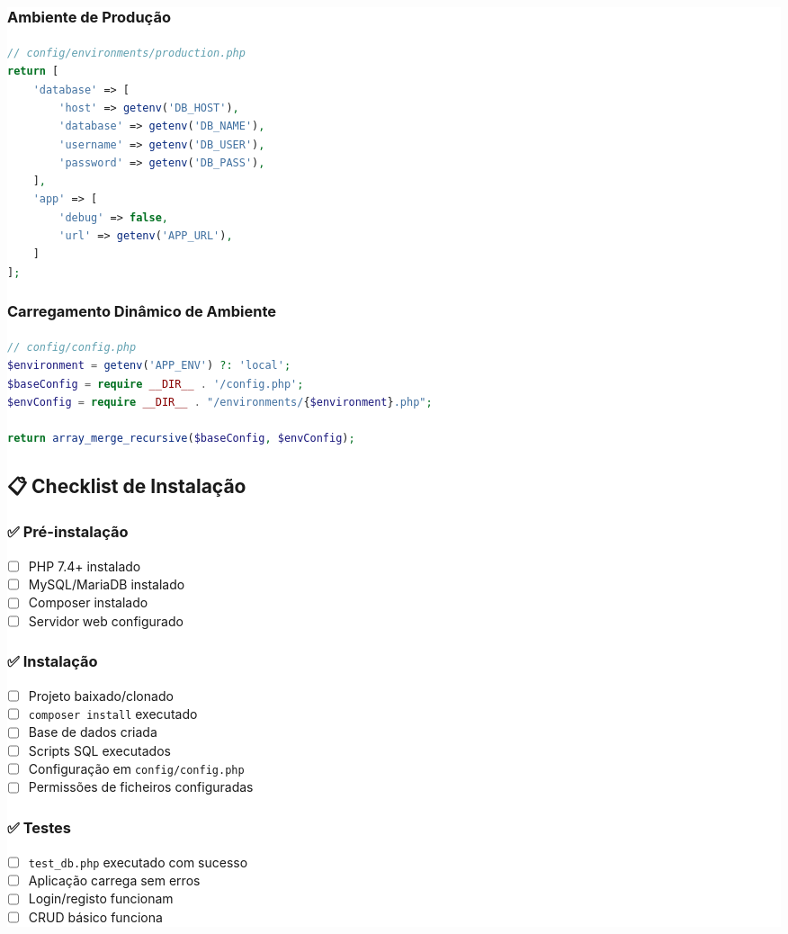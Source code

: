 
### **Ambiente de Produção**
```php
// config/environments/production.php
return [
    'database' => [
        'host' => getenv('DB_HOST'),
        'database' => getenv('DB_NAME'),
        'username' => getenv('DB_USER'),
        'password' => getenv('DB_PASS'),
    ],
    'app' => [
        'debug' => false,
        'url' => getenv('APP_URL'),
    ]
];
```

### **Carregamento Dinâmico de Ambiente**
```php
// config/config.php
$environment = getenv('APP_ENV') ?: 'local';
$baseConfig = require __DIR__ . '/config.php';
$envConfig = require __DIR__ . "/environments/{$environment}.php";

return array_merge_recursive($baseConfig, $envConfig);
```

## 📋 Checklist de Instalação

### ✅ **Pré-instalação**
- [ ] PHP 7.4+ instalado
- [ ] MySQL/MariaDB instalado
- [ ] Composer instalado
- [ ] Servidor web configurado

### ✅ **Instalação**
- [ ] Projeto baixado/clonado
- [ ] `composer install` executado
- [ ] Base de dados criada
- [ ] Scripts SQL executados
- [ ] Configuração em `config/config.php`
- [ ] Permissões de ficheiros configuradas

### ✅ **Testes**
- [ ] `test_db.php` executado com sucesso
- [ ] Aplicação carrega sem erros
- [ ] Login/registo funcionam
- [ ] CRUD básico funciona
